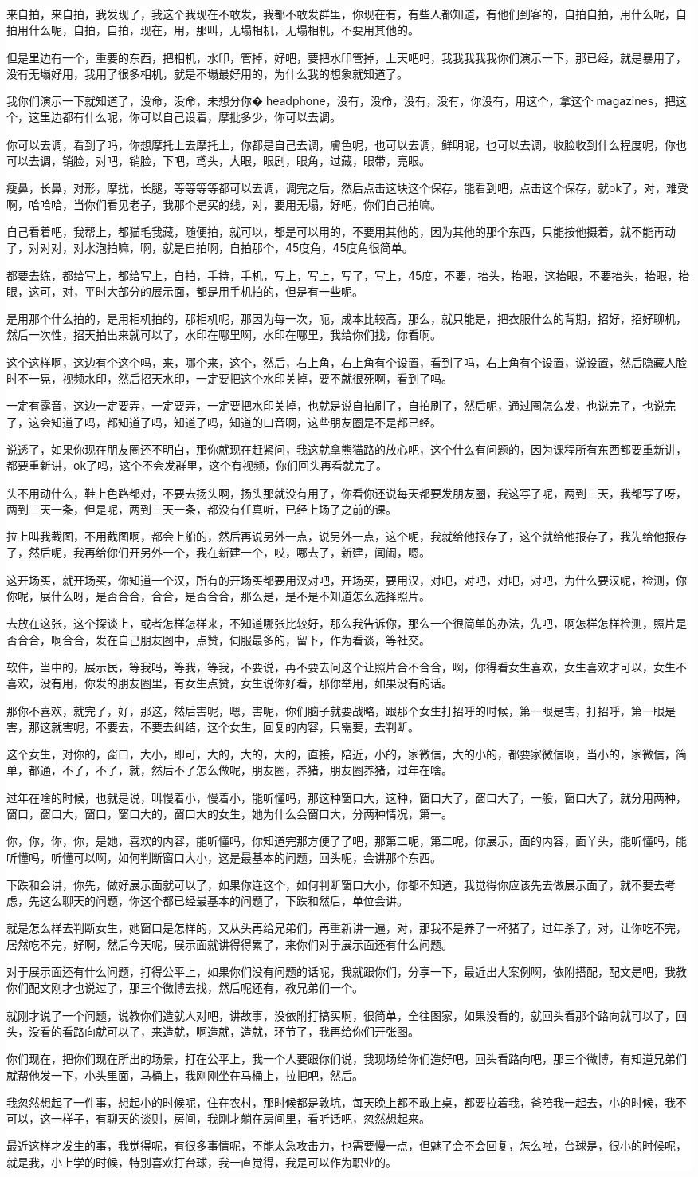 来自拍，来自拍，我发现了，我这个我现在不敢发，我都不敢发群里，你现在有，有些人都知道，有他们到客的，自拍自拍，用什么呢，自拍用什么呢，自拍，自拍，现在，用，那叫，无塌相机，无塌相机，不要用其他的。

但是里边有一个，重要的东西，把相机，水印，管掉，好吧，要把水印管掉，上天吧吗，我我我我我你们演示一下，那已经，就是暴用了，没有无塌好用，我用了很多相机，就是不塌最好用的，为什么我的想象就知道了。

我你们演示一下就知道了，没命，没命，未想分你� headphone，没有，没命，没有，没有，你没有，用这个，拿这个 magazines，把这个，这里边都有什么呢，你可以自己设着，摩批多少，你可以去调。

你可以去调，看到了吗，你想摩托上去摩托上，你都是自己去调，膚色呢，也可以去调，鲜明呢，也可以去调，收脸收到什么程度呢，你也可以去调，销脸，对吧，销脸，下吧，鸢头，大眼，眼剧，眼角，过藏，眼带，亮眼。

瘦鼻，长鼻，对形，摩扰，长腿，等等等等都可以去调，调完之后，然后点击这块这个保存，能看到吧，点击这个保存，就ok了，对，难受啊，哈哈哈，当你们看见老子，我那个是买的线，对，要用无塌，好吧，你们自己拍嘛。

自己看着吧，我帮上，都猫毛我藏，随便拍，就可以，都是可以用的，不要用其他的，因为其他的那个东西，只能按他摄着，就不能再动了，对对对，对水泡拍嘛，啊，就是自拍啊，自拍那个，45度角，45度角很简单。

都要去练，都给写上，都给写上，自拍，手持，手机，写上，写上，写了，写上，45度，不要，抬头，抬眼，这抬眼，不要抬头，抬眼，抬眼，这可，对，平时大部分的展示面，都是用手机拍的，但是有一些呢。

是用那个什么拍的，是用相机拍的，那相机呢，那因为每一次，呃，成本比较高，那么，就只能是，把衣服什么的背期，招好，招好聊机，然后一次性，招天拍出来就可以了，水印在哪里啊，水印在哪里，我给你们找，你看啊。

这个这样啊，这边有个这个吗，来，哪个来，这个，然后，右上角，右上角有个设置，看到了吗，右上角有个设置，说设置，然后隐藏人脸时不一晃，视频水印，然后招天水印，一定要把这个水印关掉，要不就很死啊，看到了吗。

一定有露音，这边一定要弄，一定要弄，一定要把水印关掉，也就是说自拍刷了，自拍刷了，然后呢，通过圈怎么发，也说完了，也说完了，这会知道了吗，都知道了吗，知道了吗，知道的口音啊，这些朋友圈是不是都已经。

说透了，如果你现在朋友圈还不明白，那你就现在赶紧问，我这就拿熊猫路的放心吧，这个什么有问题的，因为课程所有东西都要重新讲，都要重新讲，ok了吗，这个不会发群里，这个有视频，你们回头再看就完了。

头不用动什么，鞋上色路都对，不要去扬头啊，扬头那就没有用了，你看你还说每天都要发朋友圈，我这写了呢，两到三天，我都写了呀，两到三天一条，但是呢，两到三天一条，都没有任真听，已经上场了之前的课。

拉上叫我截图，不用截图啊，都会上船的，然后再说另外一点，说另外一点，这个呢，我就给他报存了，这个就给他报存了，我先给他报存了，然后呢，我再给你们开另外一个，我在新建一个，哎，哪去了，新建，闻闹，嗯。

这开场买，就开场买，你知道一个汉，所有的开场买都要用汉对吧，开场买，要用汉，对吧，对吧，对吧，对吧，为什么要汉呢，检测，你你呢，展什么呀，是否合合，合合，是否合合，那么是，是不是不知道怎么选择照片。

去放在这张，这个探谈上，或者怎样怎样来，不知道哪张比较好，那么我告诉你，那么一个很简单的办法，先吧，啊怎样怎样检测，照片是否合合，啊合合，发在自己朋友圈中，点赞，伺服最多的，留下，作为看谈，等社交。

软件，当中的，展示民，等我吗，等我，等我，不要说，再不要去问这个让照片合不合合，啊，你得看女生喜欢，女生喜欢才可以，女生不喜欢，没有用，你发的朋友圈里，有女生点赞，女生说你好看，那你举用，如果没有的话。

那你不喜欢，就完了，好，那这，然后害呢，嗯，害呢，你们脑子就要战略，跟那个女生打招呼的时候，第一眼是害，打招呼，第一眼是害，那这就害呢，不要去，不要去纠结，这个女生，回复的内容，只需要，去判断。

这个女生，对你的，窗口，大小，即可，大的，大的，大的，直接，陪近，小的，家微信，大的小的，都要家微信啊，当小的，家微信，简单，都通，不了，不了，就，然后不了怎么做呢，朋友圈，养猪，朋友圈养猪，过年在啥。

过年在啥的时候，也就是说，叫慢着小，慢着小，能听懂吗，那这种窗口大，这种，窗口大了，窗口大了，一般，窗口大了，就分用两种，窗口，窗口大，窗口，窗口大的，窗口大的女生，她为什么会窗口大，分两种情况，第一。

你，你，你，你，是她，喜欢的内容，能听懂吗，你知道完那方便了了吧，那第二呢，第二呢，你展示，面的内容，面丫头，能听懂吗，能听懂吗，听懂可以啊，如何判断窗口大小，这是最基本的问题，回头呢，会讲那个东西。

下跌和会讲，你先，做好展示面就可以了，如果你连这个，如何判断窗口大小，你都不知道，我觉得你应该先去做展示面了，就不要去考虑，先这么聊天的问题，你这个都已经最基本的问题了，下跌和然后，单位会讲。

就是怎么样去判断女生，她窗口是怎样的，又从头再给兄弟们，再重新讲一遍，对，那我不是养了一杯猪了，过年杀了，对，让你吃不完，居然吃不完，好啊，然后今天呢，展示面就讲得得累了，来你们对于展示面还有什么问题。

对于展示面还有什么问题，打得公平上，如果你们没有问题的话呢，我就跟你们，分享一下，最近出大案例啊，依附搭配，配文是吧，我教你们配文刚才也说过了，那三个微博去找，然后呢还有，教兄弟们一个。

就刚才说了一个问题，说教你们造就人对吧，讲故事，没依附打搞买啊，很简单，全往图家，如果没看的，就回头看那个路向就可以了，回头，没看的看路向就可以了，来造就，啊造就，造就，环节了，我再给你们开张图。

你们现在，把你们现在所出的场景，打在公平上，我一个人要跟你们说，我现场给你们造好吧，回头看路向吧，那三个微博，有知道兄弟们就帮他发一下，小头里面，马桶上，我刚刚坐在马桶上，拉把吧，然后。

我忽然想起了一件事，想起小的时候呢，住在农村，那时候都是敦坑，每天晚上都不敢上桌，都要拉着我，爸陪我一起去，小的时候，我不可以，这一样子，有聊天的谈则，房间，我刚才躺在房间里，看听话吧，忽然想起来。

最近这样才发生的事，我觉得呢，有很多事情呢，不能太急攻击力，也需要慢一点，但魅了会不会回复，怎么啦，台球是，很小的时候呢，就是我，小上学的时候，特别喜欢打台球，我一直觉得，我是可以作为职业的。

